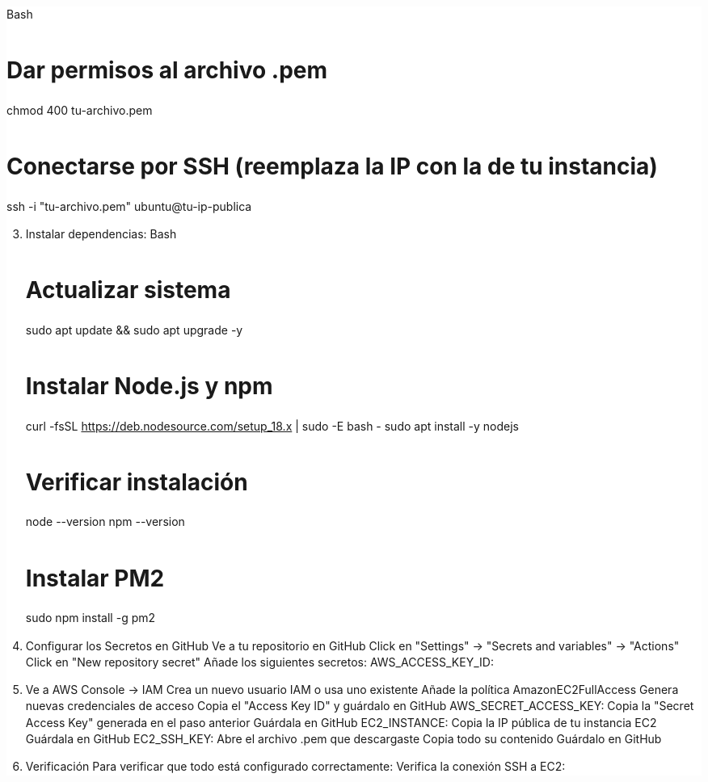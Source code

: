 Bash

   # Dar permisos al archivo .pem
   chmod 400 tu-archivo.pem
   
   # Conectarse por SSH (reemplaza la IP con la de tu instancia)
   ssh -i "tu-archivo.pem" ubuntu@tu-ip-publica

3. Instalar dependencias:
Bash
   # Actualizar sistema
   sudo apt update && sudo apt upgrade -y

   # Instalar Node.js y npm
   curl -fsSL https://deb.nodesource.com/setup_18.x | sudo -E bash -
   sudo apt install -y nodejs

   # Verificar instalación
   node --version
   npm --version

   # Instalar PM2
   sudo npm install -g pm2

2. Configurar los Secretos en GitHub
Ve a tu repositorio en GitHub
Click en "Settings" → "Secrets and variables" → "Actions"
Click en "New repository secret"
Añade los siguientes secretos:
AWS_ACCESS_KEY_ID:
1. Ve a AWS Console → IAM
Crea un nuevo usuario IAM o usa uno existente
Añade la política AmazonEC2FullAccess
Genera nuevas credenciales de acceso
Copia el "Access Key ID" y guárdalo en GitHub
AWS_SECRET_ACCESS_KEY:
Copia la "Secret Access Key" generada en el paso anterior
Guárdala en GitHub
EC2_INSTANCE:
Copia la IP pública de tu instancia EC2
Guárdala en GitHub
EC2_SSH_KEY:
Abre el archivo .pem que descargaste
Copia todo su contenido
Guárdalo en GitHub
3. Verificación
Para verificar que todo está configurado correctamente:
Verifica la conexión SSH a EC2:
